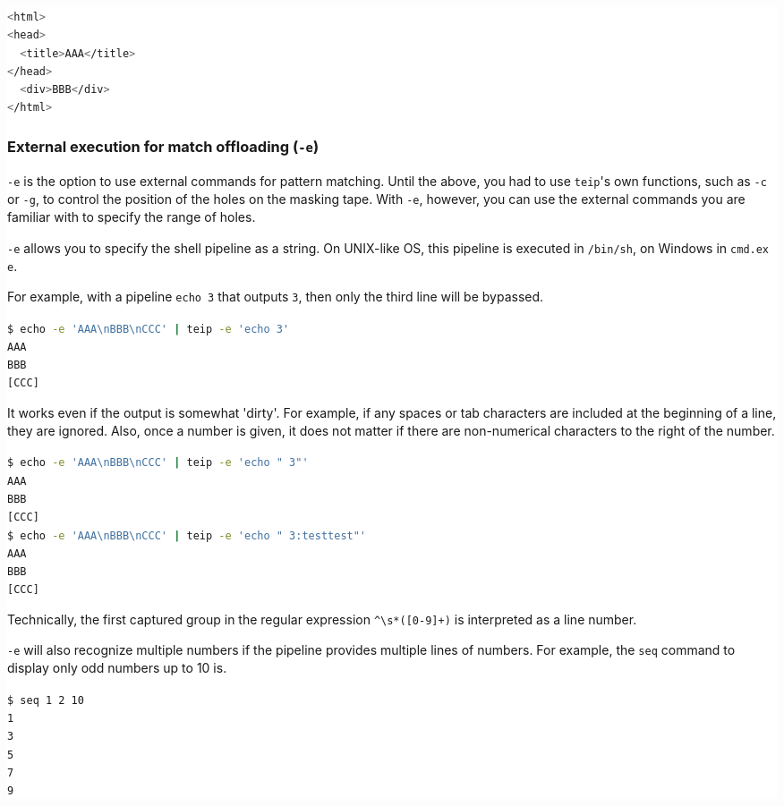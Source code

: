 ```bash
<html>
<head>
  <title>AAA</title>
</head>
  <div>BBB</div>
</html>
```

### External execution for match offloading (`-e`)

`-e` is the option to use external commands for pattern matching.
Until the above, you had to use `teip`'s own functions, such as `-c` or `-g`, to control the position of the holes on the masking tape.
With `-e`, however, you can use the external commands you are familiar with to specify the range of holes.

`-e` allows you to specify the shell pipeline as a string.
On UNIX-like OS, this pipeline is executed in `/bin/sh`, on Windows in `cmd.exe`.

For example, with a pipeline `echo 3` that outputs `3`, then only the third line will be bypassed.

```bash
$ echo -e 'AAA\nBBB\nCCC' | teip -e 'echo 3'
AAA
BBB
[CCC]
```

It works even if the output is somewhat 'dirty'.
For example, if any spaces or tab characters are included at the beginning of a line, they are ignored.
Also, once a number is given, it does not matter if there are non-numerical characters to the right of the number.

```bash
$ echo -e 'AAA\nBBB\nCCC' | teip -e 'echo " 3"'
AAA
BBB
[CCC]
$ echo -e 'AAA\nBBB\nCCC' | teip -e 'echo " 3:testtest"'
AAA
BBB
[CCC]
```

Technically, the first captured group in the regular expression `^\s*([0-9]+)` is interpreted as a line number.

`-e` will also recognize multiple numbers if the pipeline provides multiple lines of numbers.
For example, the `seq` command to display only odd numbers up to 10 is.

```bash
$ seq 1 2 10
1
3
5
7
9
```
